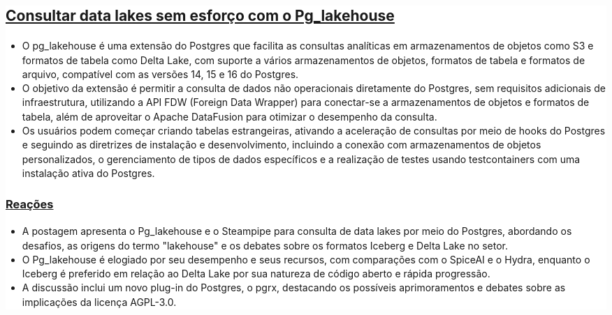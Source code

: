 ## [Consultar data lakes sem esforço com o Pg_lakehouse](https://github.com/paradedb/paradedb/tree/dev/pg_lakehouse)

- O pg_lakehouse é uma extensão do Postgres que facilita as consultas analíticas em armazenamentos de objetos como S3 e formatos de tabela como Delta Lake, com suporte a vários armazenamentos de objetos, formatos de tabela e formatos de arquivo, compatível com as versões 14, 15 e 16 do Postgres.
- O objetivo da extensão é permitir a consulta de dados não operacionais diretamente do Postgres, sem requisitos adicionais de infraestrutura, utilizando a API FDW (Foreign Data Wrapper) para conectar-se a armazenamentos de objetos e formatos de tabela, além de aproveitar o Apache DataFusion para otimizar o desempenho da consulta.
- Os usuários podem começar criando tabelas estrangeiras, ativando a aceleração de consultas por meio de hooks do Postgres e seguindo as diretrizes de instalação e desenvolvimento, incluindo a conexão com armazenamentos de objetos personalizados, o gerenciamento de tipos de dados específicos e a realização de testes usando testcontainers com uma instalação ativa do Postgres.

### [Reações](https://news.ycombinator.com/item?id=40343131)

- A postagem apresenta o Pg_lakehouse e o Steampipe para consulta de data lakes por meio do Postgres, abordando os desafios, as origens do termo "lakehouse" e os debates sobre os formatos Iceberg e Delta Lake no setor.
- O Pg_lakehouse é elogiado por seu desempenho e seus recursos, com comparações com o SpiceAI e o Hydra, enquanto o Iceberg é preferido em relação ao Delta Lake por sua natureza de código aberto e rápida progressão.
- A discussão inclui um novo plug-in do Postgres, o pgrx, destacando os possíveis aprimoramentos e debates sobre as implicações da licença AGPL-3.0.

<head>
  <meta property="og:title" content="GPT-4o: Implementação avançada de código para segurança e funcionalidade" />
  <meta property="og:type" content="website" />
  <meta property="og:image" content="https://og.cho.sh/api/og/?title=GPT-4o%3A%20Implementa%C3%A7%C3%A3o%20avan%C3%A7ada%20de%20c%C3%B3digo%20para%20seguran%C3%A7a%20e%20funcionalidade&subheading=ter%C3%A7a-feira%2C%2014%20de%20maio%20de%202024%3A%20Resumo%20do%20Hacker%20News" />
</head>
